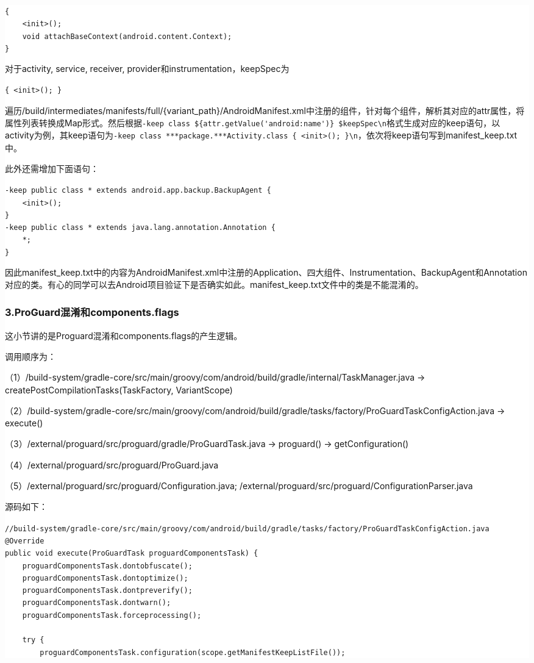     {
        <init>();
        void attachBaseContext(android.content.Context);
    }
    
对于activity, service, receiver, provider和instrumentation，keepSpec为

    { <init>(); }
    
遍历/build/intermediates/manifests/full/{variant_path}/AndroidManifest.xml中注册的组件，针对每个组件，解析其对应的attr属性，将属性列表转换成Map形式。然后根据`-keep class ${attr.getValue('android:name')} $keepSpec\n`格式生成对应的keep语句，以activity为例，其keep语句为`-keep class ***package.***Activity.class { <init>(); }\n`，依次将keep语句写到manifest_keep.txt中。

此外还需增加下面语句：

    -keep public class * extends android.app.backup.BackupAgent {
        <init>();
    }
    -keep public class * extends java.lang.annotation.Annotation {
        *;
    }

因此manifest_keep.txt中的内容为AndroidManifest.xml中注册的Application、四大组件、Instrumentation、BackupAgent和Annotation对应的类。有心的同学可以去Android项目验证下是否确实如此。manifest_keep.txt文件中的类是不能混淆的。

### 3.ProGuard混淆和components.flags

这小节讲的是Proguard混淆和components.flags的产生逻辑。

调用顺序为：

（1）/build-system/gradle-core/src/main/groovy/com/android/build/gradle/internal/TaskManager.java -> createPostCompilationTasks(TaskFactory, VariantScope)

（2）/build-system/gradle-core/src/main/groovy/com/android/build/gradle/tasks/factory/ProGuardTaskConfigAction.java -> execute()

（3）/external/proguard/src/proguard/gradle/ProGuardTask.java -> proguard() -> getConfiguration()

（4）/external/proguard/src/proguard/ProGuard.java

（5）/external/proguard/src/proguard/Configuration.java; /external/proguard/src/proguard/ConfigurationParser.java

源码如下：

    //build-system/gradle-core/src/main/groovy/com/android/build/gradle/tasks/factory/ProGuardTaskConfigAction.java
    @Override
    public void execute(ProGuardTask proguardComponentsTask) {
        proguardComponentsTask.dontobfuscate();
        proguardComponentsTask.dontoptimize();
        proguardComponentsTask.dontpreverify();
        proguardComponentsTask.dontwarn();
        proguardComponentsTask.forceprocessing();

        try {
            proguardComponentsTask.configuration(scope.getManifestKeepListFile());
